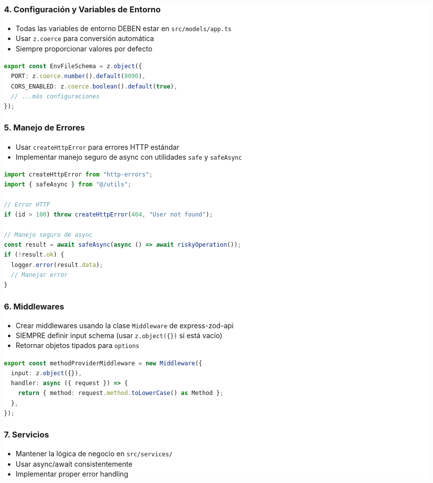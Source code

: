 ### 4. Configuración y Variables de Entorno

- Todas las variables de entorno DEBEN estar en `src/models/app.ts`
- Usar `z.coerce` para conversión automática
- Siempre proporcionar valores por defecto

```typescript
export const EnvFileSchema = z.object({
  PORT: z.coerce.number().default(8090),
  CORS_ENABLED: z.coerce.boolean().default(true),
  // ...más configuraciones
});
```

### 5. Manejo de Errores

- Usar `createHttpError` para errores HTTP estándar
- Implementar manejo seguro de async con utilidades `safe` y `safeAsync`

```typescript
import createHttpError from "http-errors";
import { safeAsync } from "@/utils";

// Error HTTP
if (id > 100) throw createHttpError(404, "User not found");

// Manejo seguro de async
const result = await safeAsync(async () => await riskyOperation());
if (!result.ok) {
  logger.error(result.data);
  // Manejar error
}
```

### 6. Middlewares

- Crear middlewares usando la clase `Middleware` de express-zod-api
- SIEMPRE definir input schema (usar `z.object({})` si está vacío)
- Retornar objetos tipados para `options`

```typescript
export const methodProviderMiddleware = new Middleware({
  input: z.object({}),
  handler: async ({ request }) => {
    return { method: request.method.toLowerCase() as Method };
  },
});
```

### 7. Servicios

- Mantener la lógica de negocio en `src/services/`
- Usar async/await consistentemente
- Implementar proper error handling
